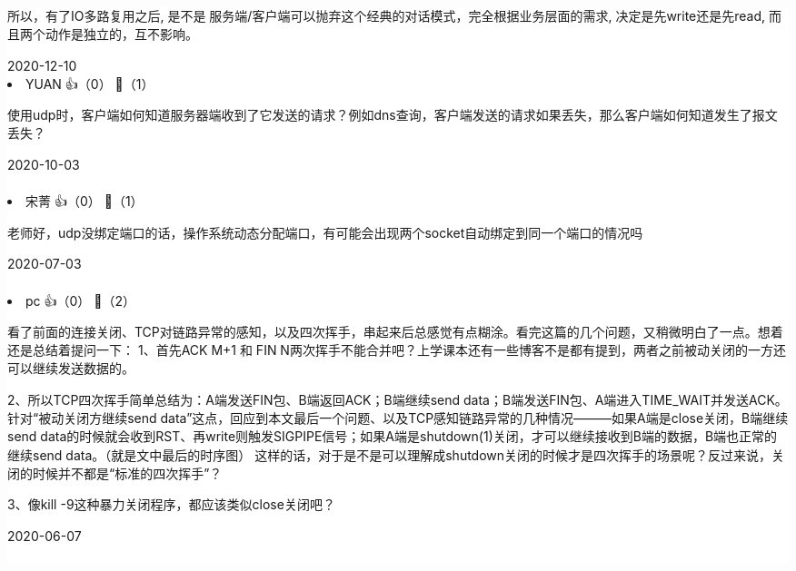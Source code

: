 所以，有了IO多路复用之后, 是不是 服务端&#47;客户端可以抛弃这个经典的对话模式，完全根据业务层面的需求, 决定是先write还是先read, 而且两个动作是独立的，互不影响。
</p>2020-12-10</li><br/><li><span>YUAN</span> 👍（0） 💬（1）<p>使用udp时，客户端如何知道服务器端收到了它发送的请求？例如dns查询，客户端发送的请求如果丢失，那么客户端如何知道发生了报文丢失？</p>2020-10-03</li><br/><li><span>宋菁</span> 👍（0） 💬（1）<p>老师好，udp没绑定端口的话，操作系统动态分配端口，有可能会出现两个socket自动绑定到同一个端口的情况吗</p>2020-07-03</li><br/><li><span>pc</span> 👍（0） 💬（2）<p>看了前面的连接关闭、TCP对链路异常的感知，以及四次挥手，串起来后总感觉有点糊涂。看完这篇的几个问题，又稍微明白了一点。想着还是总结着提问一下：
1、首先ACK M+1 和 FIN N两次挥手不能合并吧？上学课本还有一些博客不是都有提到，两者之前被动关闭的一方还可以继续发送数据的。

2、所以TCP四次挥手简单总结为：A端发送FIN包、B端返回ACK；B端继续send data；B端发送FIN包、A端进入TIME_WAIT并发送ACK。
针对“被动关闭方继续send data”这点，回应到本文最后一个问题、以及TCP感知链路异常的几种情况———如果A端是close关闭，B端继续send data的时候就会收到RST、再write则触发SIGPIPE信号；如果A端是shutdown(1)关闭，才可以继续接收到B端的数据，B端也正常的继续send data。（就是文中最后的时序图）
这样的话，对于是不是可以理解成shutdown关闭的时候才是四次挥手的场景呢？反过来说，关闭的时候并不都是“标准的四次挥手”？

3、像kill -9这种暴力关闭程序，都应该类似close关闭吧？
</p>2020-06-07</li><br/>
</ul>